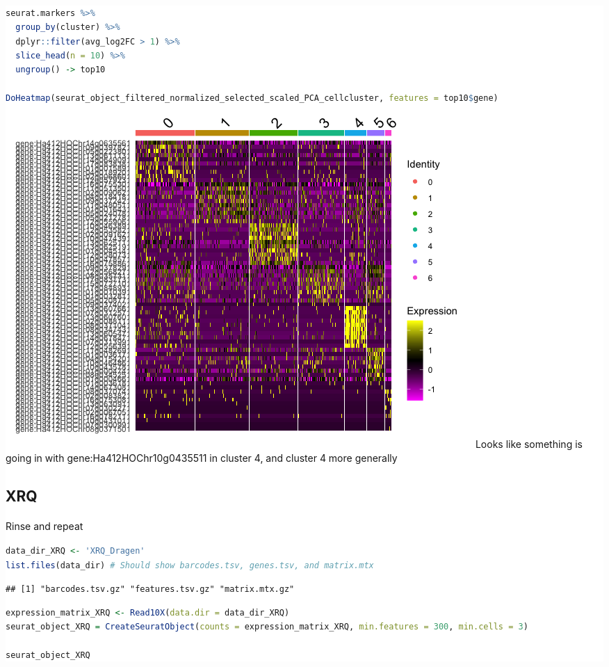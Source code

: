 ``` r
seurat.markers %>%
  group_by(cluster) %>%
  dplyr::filter(avg_log2FC > 1) %>%
  slice_head(n = 10) %>%
  ungroup() -> top10

DoHeatmap(seurat_object_filtered_normalized_selected_scaled_PCA_cellcluster, features = top10$gene)
```

![](Prelim_single_cell_analysis_files/figure-gfm/unnamed-chunk-5-3.png)
Looks like something is going in with gene:Ha412HOChr10g0435511 in
cluster 4, and cluster 4 more generally

## XRQ

Rinse and repeat

``` r
data_dir_XRQ <- 'XRQ_Dragen'
list.files(data_dir) # Should show barcodes.tsv, genes.tsv, and matrix.mtx
```

    ## [1] "barcodes.tsv.gz" "features.tsv.gz" "matrix.mtx.gz"

``` r
expression_matrix_XRQ <- Read10X(data.dir = data_dir_XRQ)
seurat_object_XRQ = CreateSeuratObject(counts = expression_matrix_XRQ, min.features = 300, min.cells = 3)

seurat_object_XRQ
```
